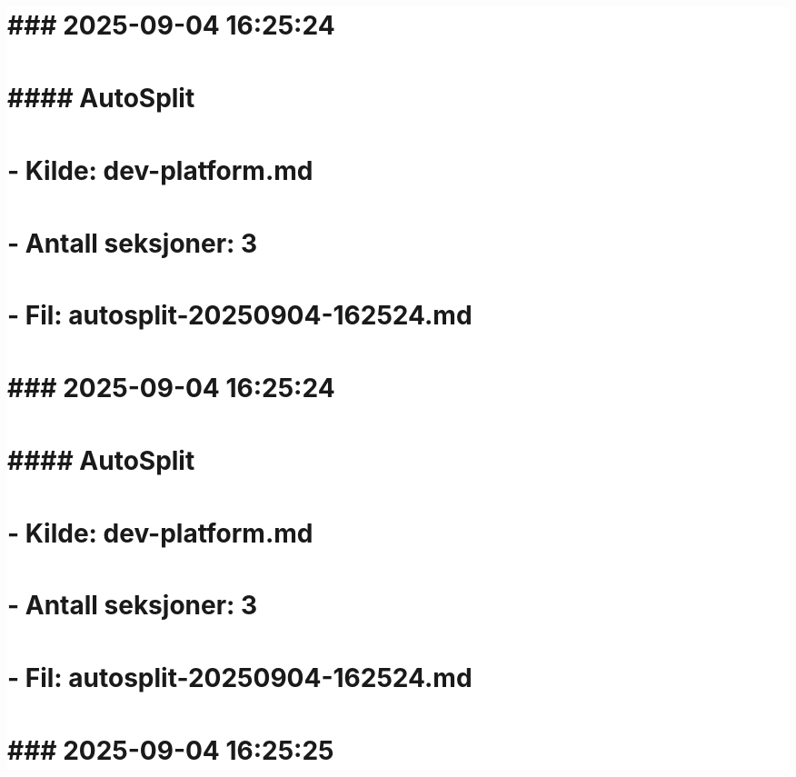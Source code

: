 #

#

#

#

# \### 2025-09-04 16:25:24

# \#### AutoSplit

# \- Kilde: dev-platform.md

# \- Antall seksjoner: 3

# \- Fil: autosplit-20250904-162524.md

#

#

#

#

# \### 2025-09-04 16:25:24

# \#### AutoSplit

# \- Kilde: dev-platform.md

# \- Antall seksjoner: 3

# \- Fil: autosplit-20250904-162524.md

#

#

#

#

# \### 2025-09-04 16:25:25
